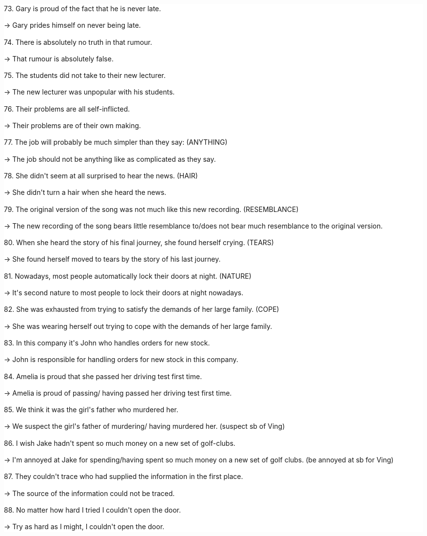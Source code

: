73\. Gary is proud of the fact that he is never late.

→ Gary prides himself on never being late.

74\. There is absolutely no truth in that rumour.

→ That rumour is absolutely false.

75\. The students did not take to their new lecturer.

→ The new lecturer was unpopular with his students.

76\. Their problems are all self-inflicted.

→ Their problems are of their own making.

77\. The job will probably be much simpler than they say: (ANYTHING)

→ The job should not be anything like as complicated as they say.

78\. She didn't seem at all surprised to hear the news. (HAIR)

→ She didn't turn a hair when she heard the news.

79\. The original version of the song was not much like this new recording. (RESEMBLANCE)

→ The new recording of the song bears little resemblance to/does not bear much resemblance to the original version.

80\. When she heard the story of his final journey, she found herself crying. (TEARS)

→ She found herself moved to tears by the story of his last journey.

81\. Nowadays, most people automatically lock their doors at night. (NATURE)

→ It's second nature to most people to lock their doors at night nowadays.

82\. She was exhausted from trying to satisfy the demands of her large family. (COPE)

→ She was wearing herself out trying to cope with the demands of her large family.

83\. In this company it's John who handles orders for new stock.

→ John is responsible for handling orders for new stock in this company.

84\. Amelia is proud that she passed her driving test first time.

→ Amelia is proud of passing/ having passed her driving test first time.

85\. We think it was the girl's father who murdered her.

→ We suspect the girl's father of murdering/ having murdered her. (suspect sb of Ving)

86\. I wish Jake hadn't spent so much money on a new set of golf-clubs.

→ I'm annoyed at Jake for spending/having spent so much money on a new set of golf clubs. (be annoyed at sb for Ving)

87\. They couldn't trace who had supplied the information in the first place.

→ The source of the information could not be traced.

88\. No matter how hard I tried I couldn't open the door.

→ Try as hard as I might, I couldn't open the door.
